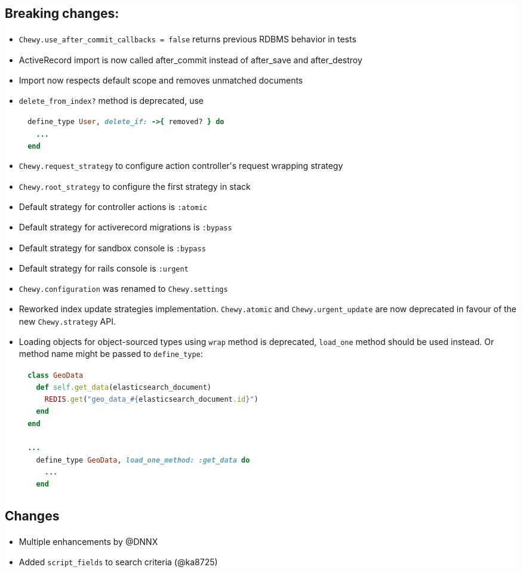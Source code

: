 ## Breaking changes:

  * `Chewy.use_after_commit_callbacks = false` returns previous RDBMS behavior
  in tests

  * ActiveRecord import is now called after_commit instead of after_save and after_destroy

  * Import now respects default scope and removes unmatched documents

  * `delete_from_index?` method is deprecated, use

    ```ruby
      define_type User, delete_if: ->{ removed? } do
        ...
      end
    ```

  * `Chewy.request_strategy` to configure action controller's request wrapping strategy

  * `Chewy.root_strategy` to configure the first strategy in stack

  * Default strategy for controller actions is `:atomic`

  * Default strategy for activerecord migrations is `:bypass`

  * Default strategy for sandbox console is `:bypass`

  * Default strategy for rails console is `:urgent`

  * `Chewy.configuration` was renamed to `Chewy.settings`

  * Reworked index update strategies implementation. `Chewy.atomic`
  and `Chewy.urgent_update` are now deprecated in favour of the new
  `Chewy.strategy` API.

  * Loading objects for object-sourced types using `wrap` method is
  deprecated, `load_one` method should be used instead. Or method name
  might be passed to `define_type`:

    ```ruby
      class GeoData
        def self.get_data(elasticsearch_document)
          REDIS.get("geo_data_#{elasticsearch_document.id}")
        end
      end

      ...
        define_type GeoData, load_one_method: :get_data do
          ...
        end
    ```

## Changes

  * Multiple enhancements by @DNNX

  * Added `script_fields` to search criteria (@ka8725)
